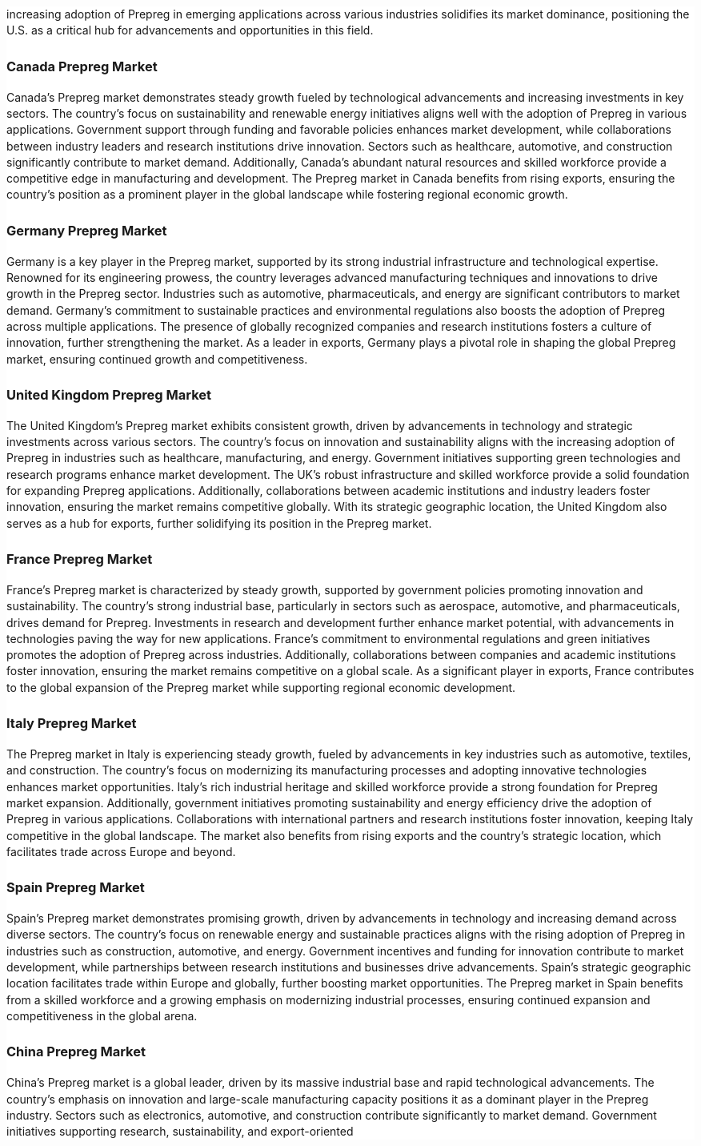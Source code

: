 increasing adoption of Prepreg in emerging applications across various industries solidifies its market dominance, positioning the U.S. as a critical hub for advancements and opportunities in this field.</p><h3>Canada Prepreg Market</h3><p>Canada&rsquo;s Prepreg market demonstrates steady growth fueled by technological advancements and increasing investments in key sectors. The country&rsquo;s focus on sustainability and renewable energy initiatives aligns well with the adoption of Prepreg in various applications. Government support through funding and favorable policies enhances market development, while collaborations between industry leaders and research institutions drive innovation. Sectors such as healthcare, automotive, and construction significantly contribute to market demand. Additionally, Canada&rsquo;s abundant natural resources and skilled workforce provide a competitive edge in manufacturing and development. The Prepreg market in Canada benefits from rising exports, ensuring the country&rsquo;s position as a prominent player in the global landscape while fostering regional economic growth.</p><h3>Germany Prepreg Market</h3><p>Germany is a key player in the Prepreg market, supported by its strong industrial infrastructure and technological expertise. Renowned for its engineering prowess, the country leverages advanced manufacturing techniques and innovations to drive growth in the Prepreg sector. Industries such as automotive, pharmaceuticals, and energy are significant contributors to market demand. Germany&rsquo;s commitment to sustainable practices and environmental regulations also boosts the adoption of Prepreg across multiple applications. The presence of globally recognized companies and research institutions fosters a culture of innovation, further strengthening the market. As a leader in exports, Germany plays a pivotal role in shaping the global Prepreg market, ensuring continued growth and competitiveness.</p><h3>United Kingdom Prepreg Market</h3><p>The United Kingdom&rsquo;s Prepreg market exhibits consistent growth, driven by advancements in technology and strategic investments across various sectors. The country&rsquo;s focus on innovation and sustainability aligns with the increasing adoption of Prepreg in industries such as healthcare, manufacturing, and energy. Government initiatives supporting green technologies and research programs enhance market development. The UK&rsquo;s robust infrastructure and skilled workforce provide a solid foundation for expanding Prepreg applications. Additionally, collaborations between academic institutions and industry leaders foster innovation, ensuring the market remains competitive globally. With its strategic geographic location, the United Kingdom also serves as a hub for exports, further solidifying its position in the Prepreg market.</p><h3>France Prepreg Market</h3><p>France&rsquo;s Prepreg market is characterized by steady growth, supported by government policies promoting innovation and sustainability. The country&rsquo;s strong industrial base, particularly in sectors such as aerospace, automotive, and pharmaceuticals, drives demand for Prepreg. Investments in research and development further enhance market potential, with advancements in technologies paving the way for new applications. France&rsquo;s commitment to environmental regulations and green initiatives promotes the adoption of Prepreg across industries. Additionally, collaborations between companies and academic institutions foster innovation, ensuring the market remains competitive on a global scale. As a significant player in exports, France contributes to the global expansion of the Prepreg market while supporting regional economic development.</p><h3>Italy Prepreg Market</h3><p>The Prepreg market in Italy is experiencing steady growth, fueled by advancements in key industries such as automotive, textiles, and construction. The country&rsquo;s focus on modernizing its manufacturing processes and adopting innovative technologies enhances market opportunities. Italy&rsquo;s rich industrial heritage and skilled workforce provide a strong foundation for Prepreg market expansion. Additionally, government initiatives promoting sustainability and energy efficiency drive the adoption of Prepreg in various applications. Collaborations with international partners and research institutions foster innovation, keeping Italy competitive in the global landscape. The market also benefits from rising exports and the country&rsquo;s strategic location, which facilitates trade across Europe and beyond.</p><h3>Spain Prepreg Market</h3><p>Spain&rsquo;s Prepreg market demonstrates promising growth, driven by advancements in technology and increasing demand across diverse sectors. The country&rsquo;s focus on renewable energy and sustainable practices aligns with the rising adoption of Prepreg in industries such as construction, automotive, and energy. Government incentives and funding for innovation contribute to market development, while partnerships between research institutions and businesses drive advancements. Spain&rsquo;s strategic geographic location facilitates trade within Europe and globally, further boosting market opportunities. The Prepreg market in Spain benefits from a skilled workforce and a growing emphasis on modernizing industrial processes, ensuring continued expansion and competitiveness in the global arena.</p><h3>China Prepreg Market</h3><p>China&rsquo;s Prepreg market is a global leader, driven by its massive industrial base and rapid technological advancements. The country&rsquo;s emphasis on innovation and large-scale manufacturing capacity positions it as a dominant player in the Prepreg industry. Sectors such as electronics, automotive, and construction contribute significantly to market demand. Government initiatives supporting research, sustainability, and export-oriented